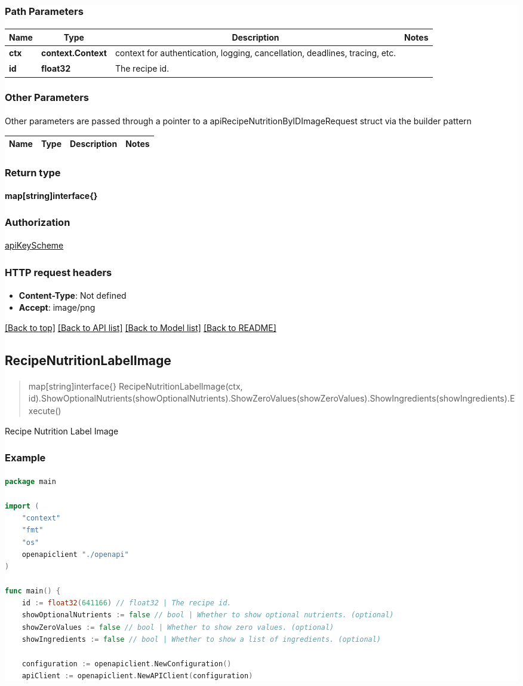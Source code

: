 ### Path Parameters


Name | Type | Description  | Notes
------------- | ------------- | ------------- | -------------
**ctx** | **context.Context** | context for authentication, logging, cancellation, deadlines, tracing, etc.
**id** | **float32** | The recipe id. | 

### Other Parameters

Other parameters are passed through a pointer to a apiRecipeNutritionByIDImageRequest struct via the builder pattern


Name | Type | Description  | Notes
------------- | ------------- | ------------- | -------------


### Return type

**map[string]interface{}**

### Authorization

[apiKeyScheme](../README.md#apiKeyScheme)

### HTTP request headers

- **Content-Type**: Not defined
- **Accept**: image/png

[[Back to top]](#) [[Back to API list]](../README.md#documentation-for-api-endpoints)
[[Back to Model list]](../README.md#documentation-for-models)
[[Back to README]](../README.md)


## RecipeNutritionLabelImage

> map[string]interface{} RecipeNutritionLabelImage(ctx, id).ShowOptionalNutrients(showOptionalNutrients).ShowZeroValues(showZeroValues).ShowIngredients(showIngredients).Execute()

Recipe Nutrition Label Image



### Example

```go
package main

import (
    "context"
    "fmt"
    "os"
    openapiclient "./openapi"
)

func main() {
    id := float32(641166) // float32 | The recipe id.
    showOptionalNutrients := false // bool | Whether to show optional nutrients. (optional)
    showZeroValues := false // bool | Whether to show zero values. (optional)
    showIngredients := false // bool | Whether to show a list of ingredients. (optional)

    configuration := openapiclient.NewConfiguration()
    apiClient := openapiclient.NewAPIClient(configuration)
```